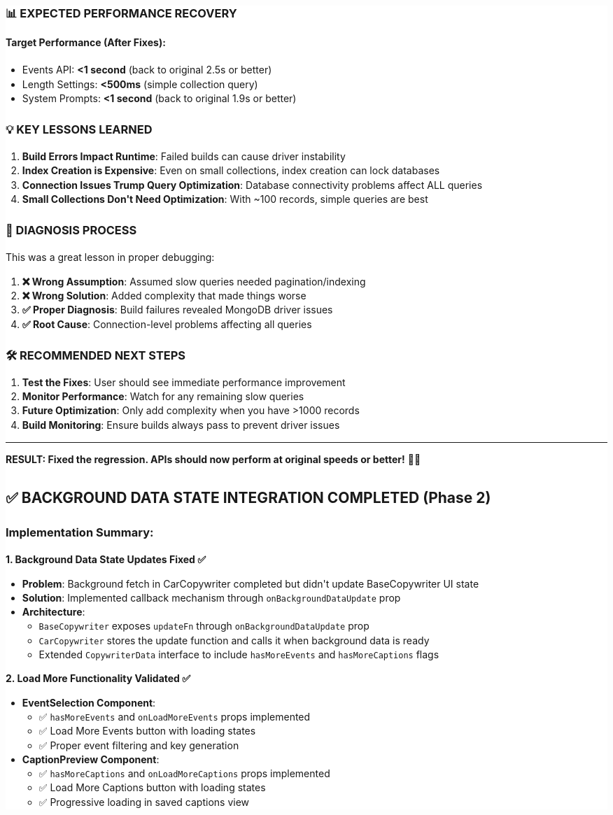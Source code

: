 ### **📊 EXPECTED PERFORMANCE RECOVERY**

#### **Target Performance** (After Fixes):

- Events API: **<1 second** (back to original 2.5s or better)
- Length Settings: **<500ms** (simple collection query)
- System Prompts: **<1 second** (back to original 1.9s or better)

### **💡 KEY LESSONS LEARNED**

1. **Build Errors Impact Runtime**: Failed builds can cause driver instability
2. **Index Creation is Expensive**: Even on small collections, index creation can lock databases
3. **Connection Issues Trump Query Optimization**: Database connectivity problems affect ALL queries
4. **Small Collections Don't Need Optimization**: With ~100 records, simple queries are best

### **🎯 DIAGNOSIS PROCESS**

This was a great lesson in proper debugging:

1. **❌ Wrong Assumption**: Assumed slow queries needed pagination/indexing
2. **❌ Wrong Solution**: Added complexity that made things worse
3. **✅ Proper Diagnosis**: Build failures revealed MongoDB driver issues
4. **✅ Root Cause**: Connection-level problems affecting all queries

### **🛠️ RECOMMENDED NEXT STEPS**

1. **Test the Fixes**: User should see immediate performance improvement
2. **Monitor Performance**: Watch for any remaining slow queries
3. **Future Optimization**: Only add complexity when you have >1000 records
4. **Build Monitoring**: Ensure builds always pass to prevent driver issues

---

**RESULT: Fixed the regression. APIs should now perform at original speeds or better!** 🔧✅

## ✅ **BACKGROUND DATA STATE INTEGRATION COMPLETED** (Phase 2)

### **Implementation Summary:**

**1. Background Data State Updates Fixed ✅**

- **Problem**: Background fetch in CarCopywriter completed but didn't update BaseCopywriter UI state
- **Solution**: Implemented callback mechanism through `onBackgroundDataUpdate` prop
- **Architecture**:
  - `BaseCopywriter` exposes `updateFn` through `onBackgroundDataUpdate` prop
  - `CarCopywriter` stores the update function and calls it when background data is ready
  - Extended `CopywriterData` interface to include `hasMoreEvents` and `hasMoreCaptions` flags

**2. Load More Functionality Validated ✅**

- **EventSelection Component**:
  - ✅ `hasMoreEvents` and `onLoadMoreEvents` props implemented
  - ✅ Load More Events button with loading states
  - ✅ Proper event filtering and key generation
- **CaptionPreview Component**:
  - ✅ `hasMoreCaptions` and `onLoadMoreCaptions` props implemented
  - ✅ Load More Captions button with loading states
  - ✅ Progressive loading in saved captions view
